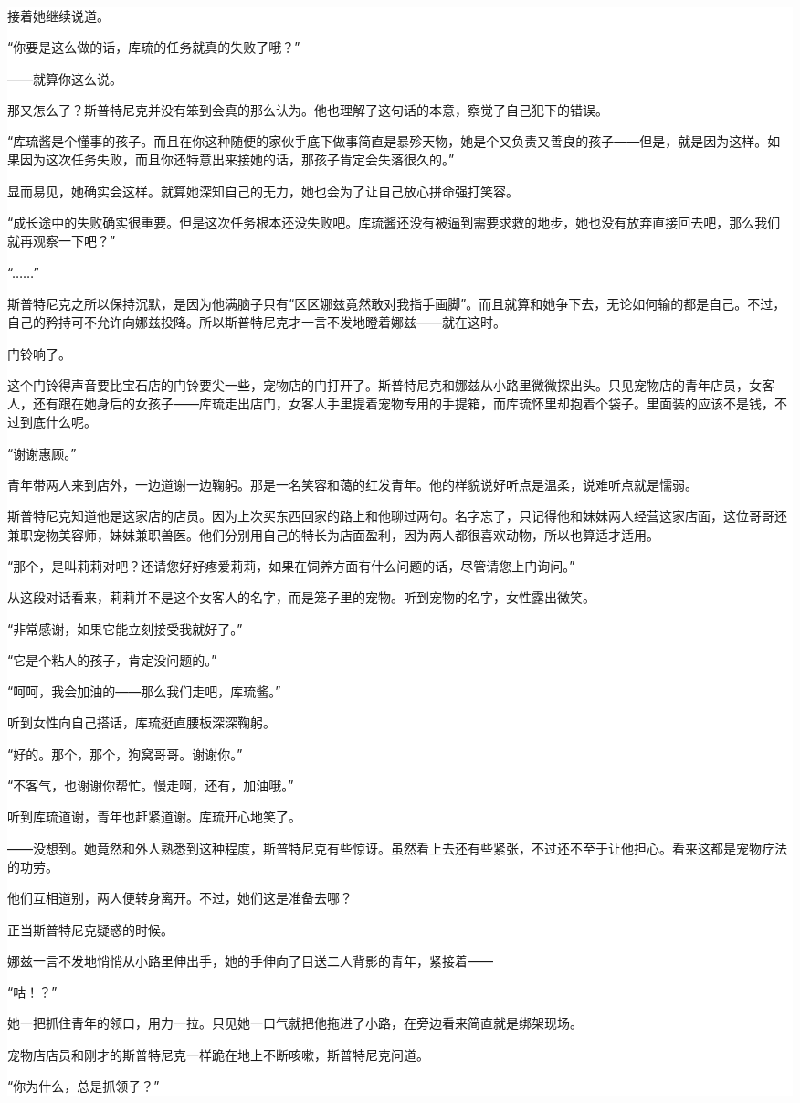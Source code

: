 接着她继续说道。

“你要是这么做的话，库琉的任务就真的失败了哦？”

——就算你这么说。

那又怎么了？斯普特尼克并没有笨到会真的那么认为。他也理解了这句话的本意，察觉了自己犯下的错误。

“库琉酱是个懂事的孩子。而且在你这种随便的家伙手底下做事简直是暴殄天物，她是个又负责又善良的孩子——但是，就是因为这样。如果因为这次任务失败，而且你还特意出来接她的话，那孩子肯定会失落很久的。”

显而易见，她确实会这样。就算她深知自己的无力，她也会为了让自己放心拼命强打笑容。

“成长途中的失败确实很重要。但是这次任务根本还没失败吧。库琉酱还没有被逼到需要求救的地步，她也没有放弃直接回去吧，那么我们就再观察一下吧？”

“……”

斯普特尼克之所以保持沉默，是因为他满脑子只有“区区娜兹竟然敢对我指手画脚”。而且就算和她争下去，无论如何输的都是自己。不过，自己的矜持可不允许向娜兹投降。所以斯普特尼克才一言不发地瞪着娜兹——就在这时。

门铃响了。

这个门铃得声音要比宝石店的门铃要尖一些，宠物店的门打开了。斯普特尼克和娜兹从小路里微微探出头。只见宠物店的青年店员，女客人，还有跟在她身后的女孩子——库琉走出店门，女客人手里提着宠物专用的手提箱，而库琉怀里却抱着个袋子。里面装的应该不是钱，不过到底什么呢。

“谢谢惠顾。”

青年带两人来到店外，一边道谢一边鞠躬。那是一名笑容和蔼的红发青年。他的样貌说好听点是温柔，说难听点就是懦弱。

斯普特尼克知道他是这家店的店员。因为上次买东西回家的路上和他聊过两句。名字忘了，只记得他和妹妹两人经营这家店面，这位哥哥还兼职宠物美容师，妹妹兼职兽医。他们分别用自己的特长为店面盈利，因为两人都很喜欢动物，所以也算适才适用。

“那个，是叫莉莉对吧？还请您好好疼爱莉莉，如果在饲养方面有什么问题的话，尽管请您上门询问。”

从这段对话看来，莉莉并不是这个女客人的名字，而是笼子里的宠物。听到宠物的名字，女性露出微笑。

“非常感谢，如果它能立刻接受我就好了。”

“它是个粘人的孩子，肯定没问题的。”

“呵呵，我会加油的——那么我们走吧，库琉酱。”

听到女性向自己搭话，库琉挺直腰板深深鞠躬。

“好的。那个，那个，狗窝哥哥。谢谢你。”

“不客气，也谢谢你帮忙。慢走啊，还有，加油哦。”

听到库琉道谢，青年也赶紧道谢。库琉开心地笑了。

——没想到。她竟然和外人熟悉到这种程度，斯普特尼克有些惊讶。虽然看上去还有些紧张，不过还不至于让他担心。看来这都是宠物疗法的功劳。

他们互相道别，两人便转身离开。不过，她们这是准备去哪？

正当斯普特尼克疑惑的时候。

娜兹一言不发地悄悄从小路里伸出手，她的手伸向了目送二人背影的青年，紧接着——

“咕！？”

她一把抓住青年的领口，用力一拉。只见她一口气就把他拖进了小路，在旁边看来简直就是绑架现场。

宠物店店员和刚才的斯普特尼克一样跪在地上不断咳嗽，斯普特尼克问道。

“你为什么，总是抓领子？”
